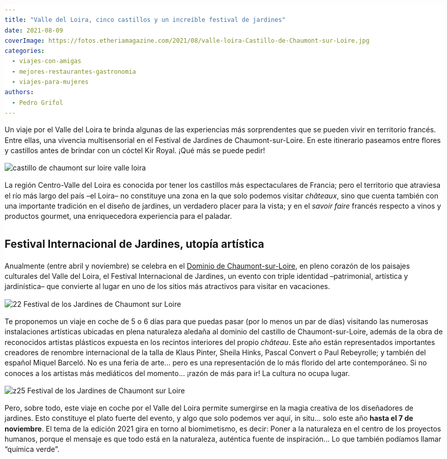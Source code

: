 ```yaml
---
title: "Valle del Loira, cinco castillos y un increíble festival de jardines"
date: 2021-08-09
coverImage: https://fotos.etheriamagazine.com/2021/08/valle-loira-Castillo-de-Chaumont-sur-Loire.jpg
categories: 
  - viajes-con-amigas
  - mejores-restaurantes-gastronomia
  - viajes-para-mujeres
authors: 
  - Pedro Grifol
---
```


Un viaje por el Valle del Loira te brinda algunas de las experiencias más sorprendentes que se pueden vivir en territorio francés. Entre ellas, una vivencia multisensorial en el Festival de Jardines de Chaumont-sur-Loire. En este itinerario paseamos entre flores y castillos antes de brindar con un cóctel Kir Royal. ¡Qué más se puede pedir!

![castillo de chaumont sur loire valle loira](https://fotos.etheriamagazine.com/2021/08/valle-loira-Castillo-de-Chaumont-sur-Loire.jpg "Castillo de Chaumont-sur-Loire. © Pedro Grifol")

La región Centro-Valle del Loira es conocida por tener los castillos más espectaculares 
de Francia; pero el territorio que atraviesa el río más largo del país –el Loira– no 
constituye una zona en la que solo podemos visitar _châteaux_, sino que cuenta también 
con una importante tradición en el diseño de jardines, un verdadero placer para la 
vista; y en el _savoir faire_ francés respecto a vinos y productos gourmet, una 
enriquecedora experiencia para el paladar. 

## Festival Internacional de Jardines, utopía artística

Anualmente (entre abril y noviembre) se celebra en el [Dominio de 
Chaumont-sur-Loire](http://domaine-chaumont.fr), en pleno corazón de los paisajes 
culturales del Valle del Loira, el Festival Internacional de Jardines, un evento con 
triple identidad –patrimonial, artística y jardinística– que convierte al lugar en uno 
de los sitios más atractivos para visitar en vacaciones. 

![22 Festival de los Jardines de Chaumont sur Loire](https://fotos.etheriamagazine.com/2021/08/Francia-Festival-de-los-Jardines-de-Chaumont-sur-Loire.jpg "Algunas piezas del Festival de los Jardines de Chaumont-sur-Loire. © Pedro Grifol")

Te proponemos un viaje en coche de 5 o 6 días para que puedas pasar (por lo menos un par 
de días) visitando las numerosas instalaciones artísticas ubicadas en plena naturaleza 
aledaña al dominio del castillo de Chaumont-sur-Loire, además de la obra de reconocidos 
artistas plásticos expuesta en los recintos interiores del propio _château_. Este año 
están representados importantes creadores de renombre internacional de la talla de Klaus 
Pinter, Sheila Hinks, Pascal Convert o Paul Rebeyrolle; y también del español Miquel 
Barceló. No es una feria de arte… pero es una representación de lo más florido del arte 
contemporáneo. Si no conoces a los artistas más mediáticos del momento… ¡razón de más 
para ir! La cultura no ocupa lugar. 

![z25 Festival de los Jardines de Chaumont sur Loire](https://fotos.etheriamagazine.com/2021/08/Festival-de-los-Jardines-de-Chaumont-sur-Loire.jpg "Festival de los Jardines de Chaumont-sur-Loire. © Pedro Grifol")

Pero, sobre todo, este viaje en coche por el Valle del Loira permite sumergirse en la 
magia creativa de los diseñadores de jardines. Esto constituye el plato fuerte del 
evento, y algo que solo podemos ver aquí, in situ… solo este año **hasta el 7 de 
noviembre**. El tema de la edición 2021 gira en torno al biomimetismo, es decir: Poner a 
la naturaleza en el centro de los proyectos humanos, porque el mensaje es que todo está 
en la naturaleza, auténtica fuente de inspiración… Lo que también podíamos llamar 
“química verde”. 
